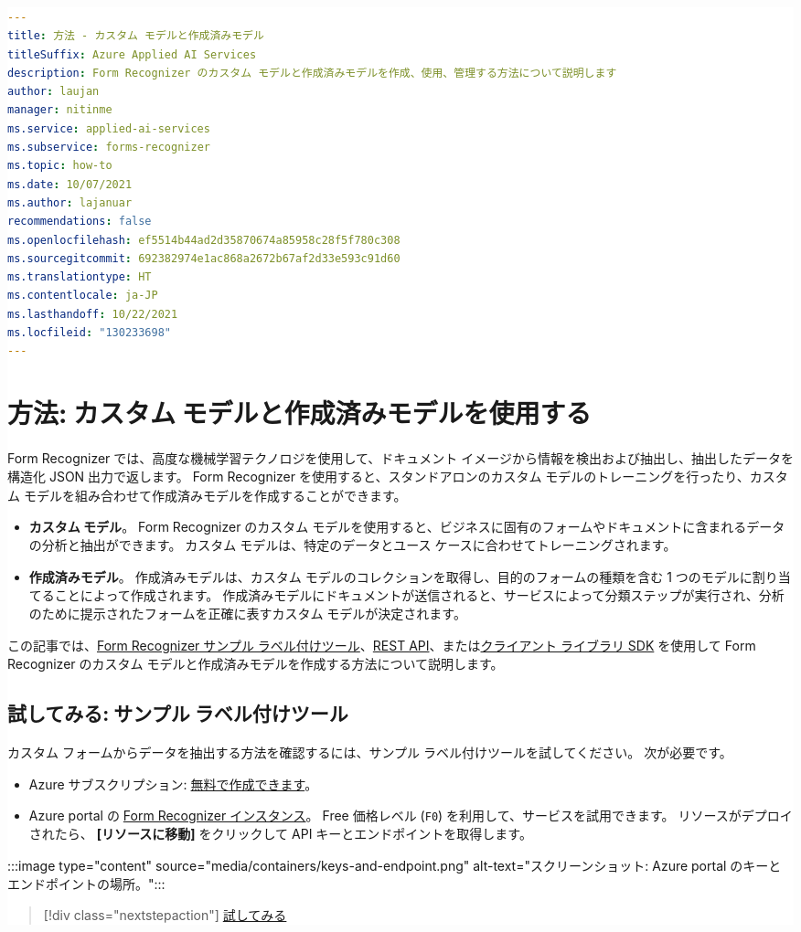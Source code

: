 ```yaml
---
title: 方法 - カスタム モデルと作成済みモデル
titleSuffix: Azure Applied AI Services
description: Form Recognizer のカスタム モデルと作成済みモデルを作成、使用、管理する方法について説明します
author: laujan
manager: nitinme
ms.service: applied-ai-services
ms.subservice: forms-recognizer
ms.topic: how-to
ms.date: 10/07/2021
ms.author: lajanuar
recommendations: false
ms.openlocfilehash: ef5514b44ad2d35870674a85958c28f5f780c308
ms.sourcegitcommit: 692382974e1ac868a2672b67af2d33e593c91d60
ms.translationtype: HT
ms.contentlocale: ja-JP
ms.lasthandoff: 10/22/2021
ms.locfileid: "130233698"
---
```

# <a name="how-to-use-custom-and-composed-models"></a>方法: カスタム モデルと作成済みモデルを使用する

Form Recognizer では、高度な機械学習テクノロジを使用して、ドキュメント イメージから情報を検出および抽出し、抽出したデータを構造化 JSON 出力で返します。 Form Recognizer を使用すると、スタンドアロンのカスタム モデルのトレーニングを行ったり、カスタム モデルを組み合わせて作成済みモデルを作成することができます。

* **カスタム モデル**。 Form Recognizer のカスタム モデルを使用すると、ビジネスに固有のフォームやドキュメントに含まれるデータの分析と抽出ができます。 カスタム モデルは、特定のデータとユース ケースに合わせてトレーニングされます。

* **作成済みモデル**。 作成済みモデルは、カスタム モデルのコレクションを取得し、目的のフォームの種類を含む 1 つのモデルに割り当てることによって作成されます。 作成済みモデルにドキュメントが送信されると、サービスによって分類ステップが実行され、分析のために提示されたフォームを正確に表すカスタム モデルが決定されます。

この記事では、[Form Recognizer サンプル ラベル付けツール](label-tool.md)、[REST API](./quickstarts/try-sdk-rest-api.md?branch=main&pivots=programming-language-rest-api#train-a-custom-model)、または[クライアント ライブラリ SDK](./quickstarts/try-sdk-rest-api.md?branch=main&pivots=programming-language-csharp#train-a-custom-model) を使用して Form Recognizer のカスタム モデルと作成済みモデルを作成する方法について説明します。

## <a name="try-it-sample-labeling-tool"></a>試してみる: サンプル ラベル付けツール

カスタム フォームからデータを抽出する方法を確認するには、サンプル ラベル付けツールを試してください。 次が必要です。

* Azure サブスクリプション: [無料で作成できます](https://azure.microsoft.com/free/cognitive-services/)。

* Azure portal の [Form Recognizer インスタンス](https://ms.portal.azure.com/#create/Microsoft.CognitiveServicesFormRecognizer)。 Free 価格レベル (`F0`) を利用して、サービスを試用できます。 リソースがデプロイされたら、 **[リソースに移動]** をクリックして API キーとエンドポイントを取得します。

 :::image type="content" source="media/containers/keys-and-endpoint.png" alt-text="スクリーンショット: Azure portal のキーとエンドポイントの場所。":::

> [!div class="nextstepaction"]
> [試してみる](https://fott-2-1.azurewebsites.net/projects/create)
